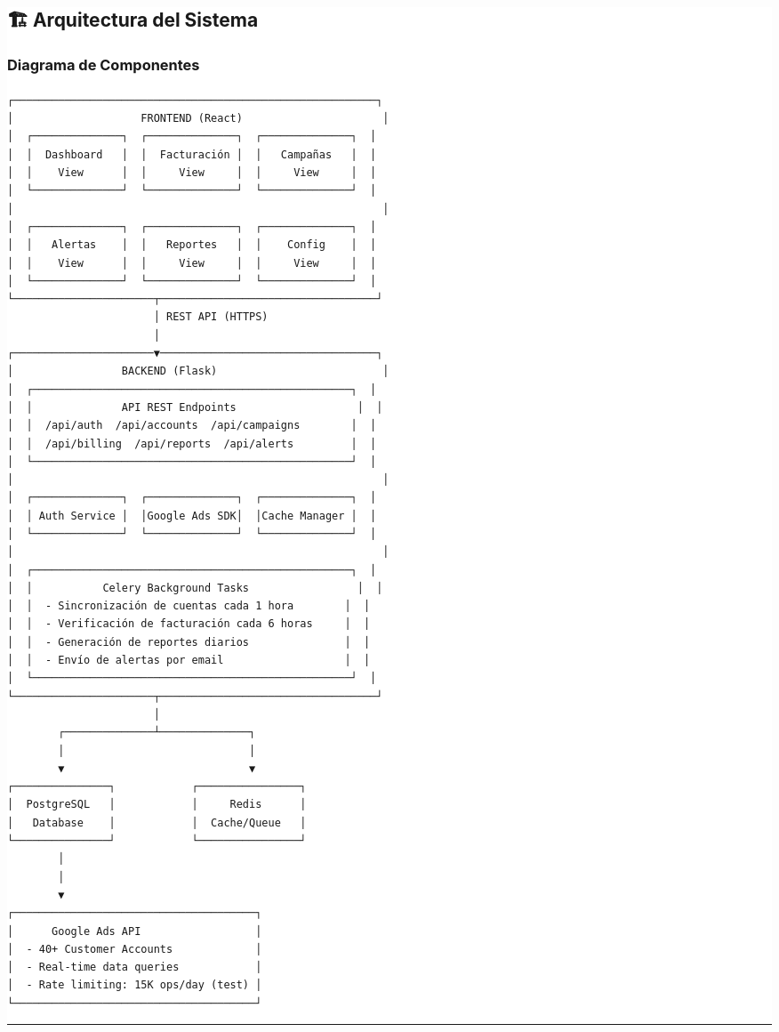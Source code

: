 
## 🏗️ Arquitectura del Sistema

### **Diagrama de Componentes**

```
┌─────────────────────────────────────────────────────────┐
│                    FRONTEND (React)                      │
│  ┌──────────────┐  ┌──────────────┐  ┌──────────────┐  │
│  │  Dashboard   │  │  Facturación │  │   Campañas   │  │
│  │    View      │  │     View     │  │     View     │  │
│  └──────────────┘  └──────────────┘  └──────────────┘  │
│                                                          │
│  ┌──────────────┐  ┌──────────────┐  ┌──────────────┐  │
│  │   Alertas    │  │   Reportes   │  │    Config    │  │
│  │    View      │  │     View     │  │     View     │  │
│  └──────────────┘  └──────────────┘  └──────────────┘  │
└──────────────────────┬──────────────────────────────────┘
                       │ REST API (HTTPS)
                       │
┌──────────────────────▼──────────────────────────────────┐
│                 BACKEND (Flask)                          │
│  ┌──────────────────────────────────────────────────┐  │
│  │              API REST Endpoints                   │  │
│  │  /api/auth  /api/accounts  /api/campaigns        │  │
│  │  /api/billing  /api/reports  /api/alerts         │  │
│  └──────────────────────────────────────────────────┘  │
│                                                          │
│  ┌──────────────┐  ┌──────────────┐  ┌──────────────┐  │
│  │ Auth Service │  │Google Ads SDK│  │Cache Manager │  │
│  └──────────────┘  └──────────────┘  └──────────────┘  │
│                                                          │
│  ┌──────────────────────────────────────────────────┐  │
│  │           Celery Background Tasks                 │  │
│  │  - Sincronización de cuentas cada 1 hora        │  │
│  │  - Verificación de facturación cada 6 horas     │  │
│  │  - Generación de reportes diarios               │  │
│  │  - Envío de alertas por email                   │  │
│  └──────────────────────────────────────────────────┘  │
└──────────────────────┬──────────────────────────────────┘
                       │
        ┌──────────────┴──────────────┐
        │                             │
        ▼                             ▼
┌───────────────┐            ┌────────────────┐
│  PostgreSQL   │            │     Redis      │
│   Database    │            │  Cache/Queue   │
└───────────────┘            └────────────────┘
        │
        │
        ▼
┌──────────────────────────────────────┐
│      Google Ads API                  │
│  - 40+ Customer Accounts             │
│  - Real-time data queries            │
│  - Rate limiting: 15K ops/day (test) │
└──────────────────────────────────────┘
```

---